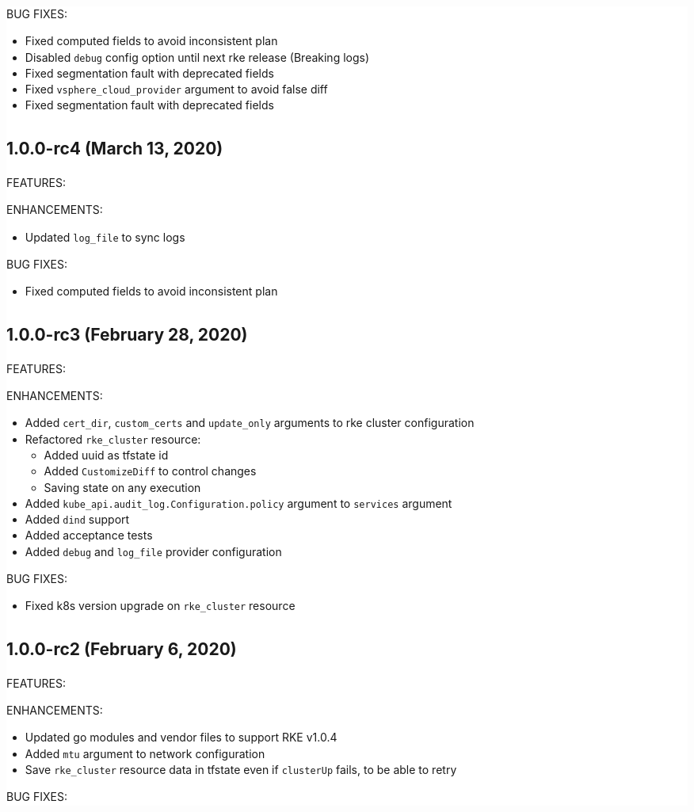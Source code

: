 BUG FIXES:

* Fixed computed fields to avoid inconsistent plan
* Disabled `debug` config option until next rke release (Breaking logs)
* Fixed segmentation fault with deprecated fields
* Fixed `vsphere_cloud_provider` argument to avoid false diff
* Fixed segmentation fault with deprecated fields

## 1.0.0-rc4 (March 13, 2020)

FEATURES:



ENHANCEMENTS:

* Updated `log_file` to sync logs


BUG FIXES:

* Fixed computed fields to avoid inconsistent plan

## 1.0.0-rc3 (February 28, 2020)

FEATURES:



ENHANCEMENTS:

* Added `cert_dir`, `custom_certs` and `update_only` arguments to rke cluster configuration
* Refactored `rke_cluster` resource: 
  * Added uuid as tfstate id
  * Added `CustomizeDiff` to control changes
  * Saving state on any execution
* Added `kube_api.audit_log.Configuration.policy` argument to `services` argument
* Added `dind` support
* Added acceptance tests
* Added `debug` and `log_file` provider configuration


BUG FIXES:

* Fixed k8s version upgrade on `rke_cluster` resource


## 1.0.0-rc2 (February 6, 2020)

FEATURES:



ENHANCEMENTS:

* Updated go modules and vendor files to support RKE v1.0.4
* Added `mtu` argument to network configuration
* Save `rke_cluster` resource data in tfstate even if `clusterUp` fails, to be able to retry

BUG FIXES:
